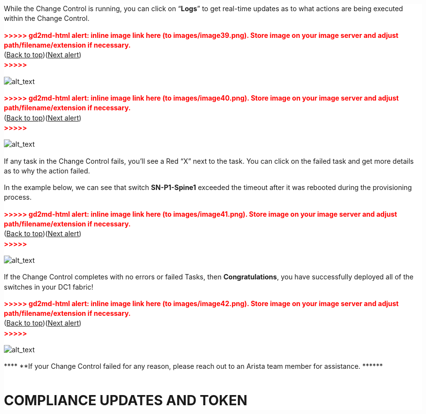 

While the Change Control is running, you can click on “**Logs**” to get real-time updates as to what actions are being executed within the Change Control. 



<p id="gdcalert46" ><span style="color: red; font-weight: bold">>>>>>  gd2md-html alert: inline image link here (to images/image39.png). Store image on your image server and adjust path/filename/extension if necessary. </span><br>(<a href="#">Back to top</a>)(<a href="#gdcalert47">Next alert</a>)<br><span style="color: red; font-weight: bold">>>>>> </span></p>


![alt_text](images/image39.png "image_tooltip")




<p id="gdcalert47" ><span style="color: red; font-weight: bold">>>>>>  gd2md-html alert: inline image link here (to images/image40.png). Store image on your image server and adjust path/filename/extension if necessary. </span><br>(<a href="#">Back to top</a>)(<a href="#gdcalert48">Next alert</a>)<br><span style="color: red; font-weight: bold">>>>>> </span></p>


![alt_text](images/image40.png "image_tooltip")


If any task in the Change Control fails, you’ll see a Red “X” next to the task. You can click on the failed task and get more details as to why the action failed. 

In the example below, we can see that switch **SN-P1-Spine1** exceeded the timeout after it was rebooted during the provisioning process. 



<p id="gdcalert48" ><span style="color: red; font-weight: bold">>>>>>  gd2md-html alert: inline image link here (to images/image41.png). Store image on your image server and adjust path/filename/extension if necessary. </span><br>(<a href="#">Back to top</a>)(<a href="#gdcalert49">Next alert</a>)<br><span style="color: red; font-weight: bold">>>>>> </span></p>


![alt_text](images/image41.png "image_tooltip")


If the Change Control completes with no errors or failed Tasks, then **Congratulations**, you have successfully deployed all of the switches in your DC1 fabric! 



<p id="gdcalert49" ><span style="color: red; font-weight: bold">>>>>>  gd2md-html alert: inline image link here (to images/image42.png). Store image on your image server and adjust path/filename/extension if necessary. </span><br>(<a href="#">Back to top</a>)(<a href="#gdcalert50">Next alert</a>)<br><span style="color: red; font-weight: bold">>>>>> </span></p>


![alt_text](images/image42.png "image_tooltip")


**** **If your Change Control failed for any reason, please reach out to an Arista team member for assistance. ******


# **COMPLIANCE UPDATES AND TOKEN**
